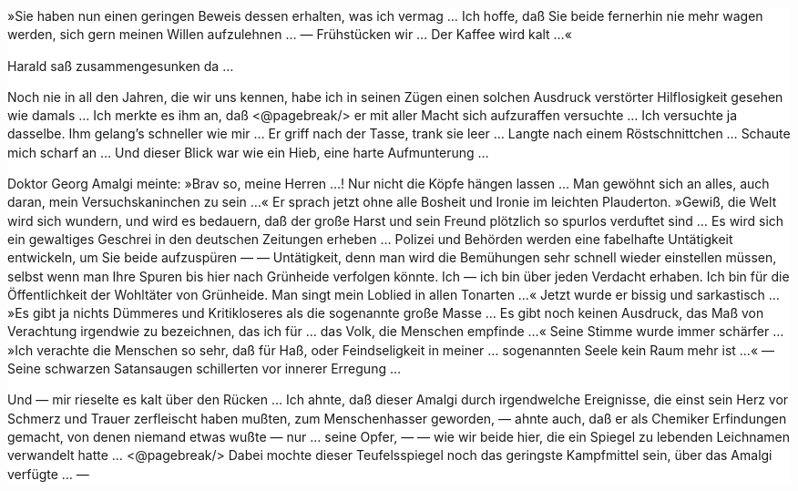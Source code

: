 »Sie haben nun einen geringen Beweis dessen erhalten,
was ich vermag … Ich hoffe, daß Sie beide fernerhin nie
mehr wagen werden, sich gern meinen Willen aufzulehnen
… — Frühstücken wir … Der Kaffee wird kalt …«

Harald saß zusammengesunken da …

Noch nie in all den Jahren, die wir uns kennen, habe
ich in seinen Zügen einen solchen Ausdruck verstörter Hilflosigkeit
gesehen wie damals … Ich merkte es ihm an, daß
<@pagebreak/>
er mit aller Macht sich aufzuraffen versuchte … Ich versuchte
ja dasselbe. Ihm gelang’s schneller wie mir … Er griff
nach der Tasse, trank sie leer … Langte nach einem Röstschnittchen
… Schaute mich scharf an … Und dieser Blick
war wie ein Hieb, eine harte Aufmunterung …

Doktor Georg Amalgi meinte: »Brav so, meine Herren …!
Nur nicht die Köpfe hängen lassen … Man gewöhnt sich an
alles, auch daran, mein Versuchskaninchen zu sein …« Er
sprach jetzt ohne alle Bosheit und Ironie im leichten Plauderton.
»Gewiß, die Welt wird sich wundern, und wird es
bedauern, daß der große Harst und sein Freund plötzlich so
spurlos verduftet sind … Es wird sich ein gewaltiges Geschrei
in den deutschen Zeitungen erheben … Polizei und
Behörden werden eine fabelhafte Untätigkeit entwickeln, um
Sie beide aufzuspüren — — Untätigkeit, denn man wird die
Bemühungen sehr schnell wieder einstellen müssen, selbst
wenn man Ihre Spuren bis hier nach Grünheide verfolgen
könnte. Ich — ich bin über jeden Verdacht erhaben. Ich
bin für die Öffentlichkeit der Wohltäter von Grünheide.
Man singt mein Loblied in allen Tonarten …« Jetzt wurde
er bissig und sarkastisch … »Es gibt ja nichts Dümmeres
und Kritikloseres als die sogenannte große Masse … Es
gibt noch keinen Ausdruck, das Maß von Verachtung irgendwie
zu bezeichnen, das ich für … das Volk, die Menschen
empfinde …« Seine Stimme wurde immer schärfer … »Ich
verachte die Menschen so sehr, daß für Haß, oder Feindseligkeit
in meiner … sogenannten Seele kein Raum mehr
ist …« — Seine schwarzen Satansaugen schillerten vor innerer
Erregung …

Und — mir rieselte es kalt über den Rücken … Ich ahnte,
daß dieser Amalgi durch irgendwelche Ereignisse, die einst
sein Herz vor Schmerz und Trauer zerfleischt haben mußten,
zum Menschenhasser geworden, — ahnte auch, daß er als
Chemiker Erfindungen gemacht, von denen niemand etwas
wußte — nur … seine Opfer, — — wie wir beide hier, die
ein Spiegel zu lebenden Leichnamen verwandelt hatte …
<@pagebreak/>
Dabei mochte dieser Teufelsspiegel noch das geringste Kampfmittel
sein, über das Amalgi verfügte … —
